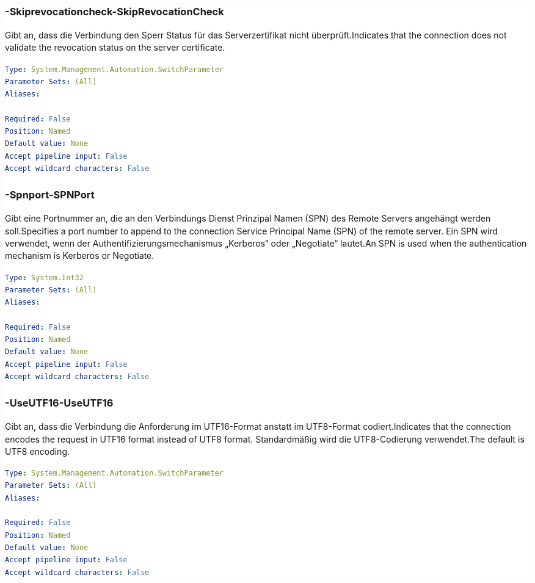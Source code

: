 ### <span data-ttu-id="2a217-163">-Skiprevocationcheck</span><span class="sxs-lookup"><span data-stu-id="2a217-163">-SkipRevocationCheck</span></span>
<span data-ttu-id="2a217-164">Gibt an, dass die Verbindung den Sperr Status für das Serverzertifikat nicht überprüft.</span><span class="sxs-lookup"><span data-stu-id="2a217-164">Indicates that the connection does not validate the revocation status on the server certificate.</span></span>

```yaml
Type: System.Management.Automation.SwitchParameter
Parameter Sets: (All)
Aliases:

Required: False
Position: Named
Default value: None
Accept pipeline input: False
Accept wildcard characters: False
```

### <span data-ttu-id="2a217-165">-Spnport</span><span class="sxs-lookup"><span data-stu-id="2a217-165">-SPNPort</span></span>
<span data-ttu-id="2a217-166">Gibt eine Portnummer an, die an den Verbindungs Dienst Prinzipal Namen (SPN) des Remote Servers angehängt werden soll.</span><span class="sxs-lookup"><span data-stu-id="2a217-166">Specifies a port number to append to the connection Service Principal Name (SPN) of the remote server.</span></span>
<span data-ttu-id="2a217-167">Ein SPN wird verwendet, wenn der Authentifizierungsmechanismus „Kerberos“ oder „Negotiate“ lautet.</span><span class="sxs-lookup"><span data-stu-id="2a217-167">An SPN is used when the authentication mechanism is Kerberos or Negotiate.</span></span>

```yaml
Type: System.Int32
Parameter Sets: (All)
Aliases:

Required: False
Position: Named
Default value: None
Accept pipeline input: False
Accept wildcard characters: False
```

### <span data-ttu-id="2a217-168">-UseUTF16</span><span class="sxs-lookup"><span data-stu-id="2a217-168">-UseUTF16</span></span>
<span data-ttu-id="2a217-169">Gibt an, dass die Verbindung die Anforderung im UTF16-Format anstatt im UTF8-Format codiert.</span><span class="sxs-lookup"><span data-stu-id="2a217-169">Indicates that the connection encodes the request in UTF16 format instead of UTF8 format.</span></span>
<span data-ttu-id="2a217-170">Standardmäßig wird die UTF8-Codierung verwendet.</span><span class="sxs-lookup"><span data-stu-id="2a217-170">The default is UTF8 encoding.</span></span>

```yaml
Type: System.Management.Automation.SwitchParameter
Parameter Sets: (All)
Aliases:

Required: False
Position: Named
Default value: None
Accept pipeline input: False
Accept wildcard characters: False
```
